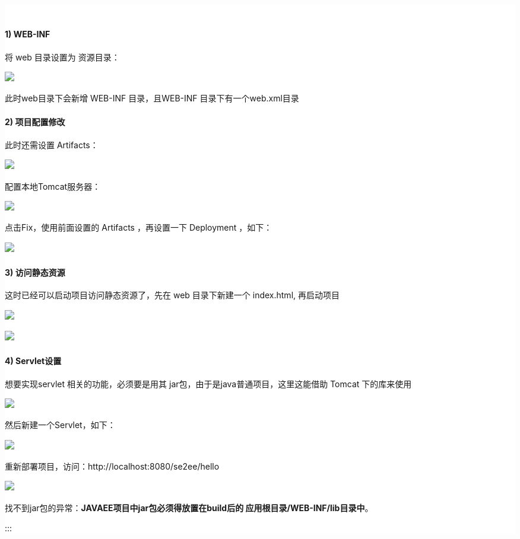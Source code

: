 <br/>

#### 1) WEB-INF 

将 web 目录设置为 资源目录：

![](https://image.ventix.top/java/image-20220408165257150.png)

此时web目录下会新增 WEB-INF 目录，且WEB-INF 目录下有一个web.xml目录


#### 2) 项目配置修改

此时还需设置 Artifacts：

![](https://image.ventix.top/java/image-20220408170425489.png)


配置本地Tomcat服务器：

![](https://image.ventix.top/java/image-20220408170030452.png)


点击Fix，使用前面设置的 Artifacts ，再设置一下 Deployment ，如下：

![](https://image.ventix.top/java/image-20220408170637873.png)

#### 3) 访问静态资源

这时已经可以启动项目访问静态资源了，先在 web 目录下新建一个 index.html, 再启动项目

![](https://image.ventix.top/java/image-20220408170941550.png)

![](https://image.ventix.top/java/image-20220408171156503.png)


#### 4) Servlet设置

想要实现servlet 相关的功能，必须要是用其 jar包，由于是java普通项目，这里这能借助 Tomcat 下的库来使用

![](https://image.ventix.top/java/image-20220408173515405.png)


然后新建一个Servlet，如下：

![](https://image.ventix.top/java/image-20220408175403703.png)


重新部署项目，访问：http://localhost:8080/se2ee/hello

![](https://image.ventix.top/java/image-20220408175600698.png)


找不到jar包的异常：**JAVAEE项目中jar包必须得放置在build后的 应用根目录/WEB-INF/lib目录中**。 

:::


